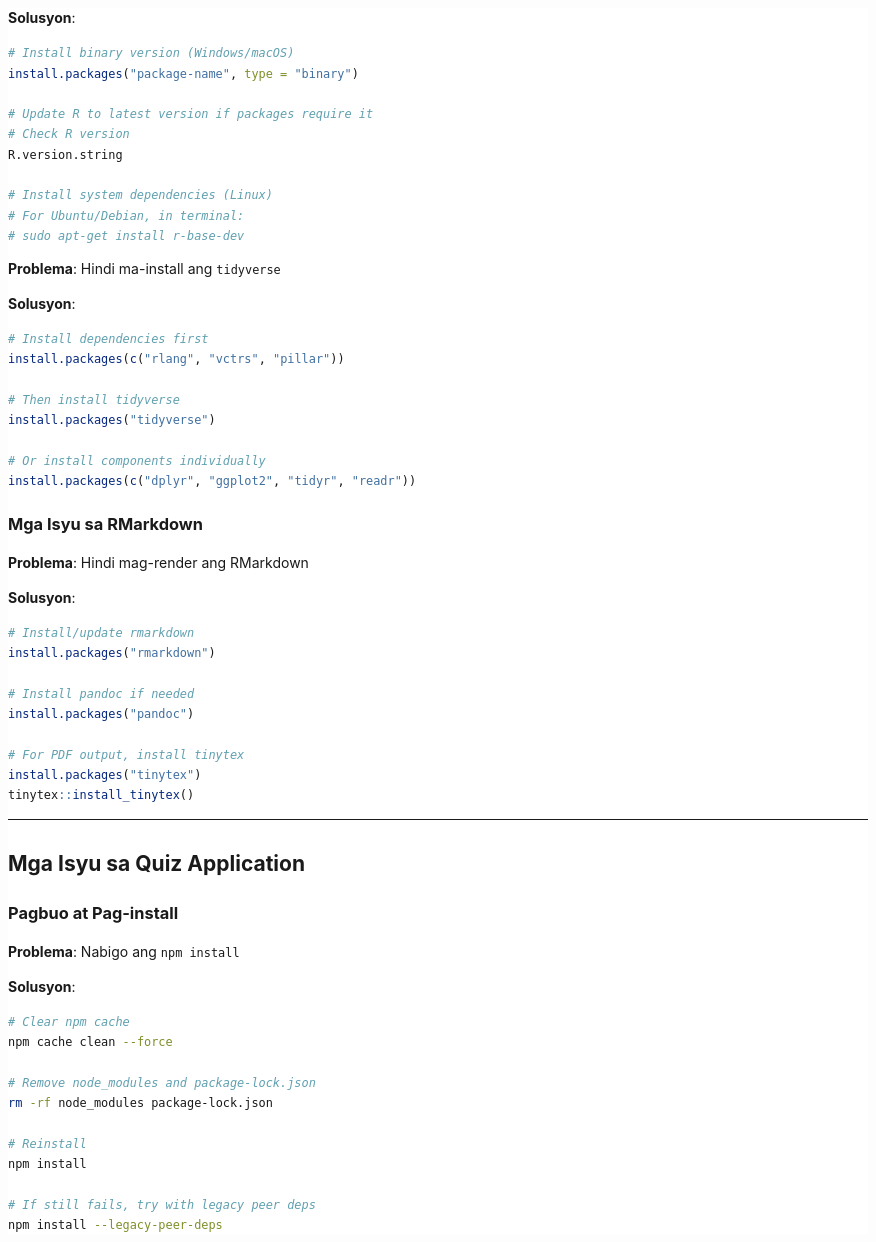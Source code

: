 **Solusyon**:
```r
# Install binary version (Windows/macOS)
install.packages("package-name", type = "binary")

# Update R to latest version if packages require it
# Check R version
R.version.string

# Install system dependencies (Linux)
# For Ubuntu/Debian, in terminal:
# sudo apt-get install r-base-dev
```

**Problema**: Hindi ma-install ang `tidyverse`

**Solusyon**:
```r
# Install dependencies first
install.packages(c("rlang", "vctrs", "pillar"))

# Then install tidyverse
install.packages("tidyverse")

# Or install components individually
install.packages(c("dplyr", "ggplot2", "tidyr", "readr"))
```

### Mga Isyu sa RMarkdown

**Problema**: Hindi mag-render ang RMarkdown

**Solusyon**:
```r
# Install/update rmarkdown
install.packages("rmarkdown")

# Install pandoc if needed
install.packages("pandoc")

# For PDF output, install tinytex
install.packages("tinytex")
tinytex::install_tinytex()
```

---

## Mga Isyu sa Quiz Application

### Pagbuo at Pag-install

**Problema**: Nabigo ang `npm install`

**Solusyon**:
```bash
# Clear npm cache
npm cache clean --force

# Remove node_modules and package-lock.json
rm -rf node_modules package-lock.json

# Reinstall
npm install

# If still fails, try with legacy peer deps
npm install --legacy-peer-deps
```